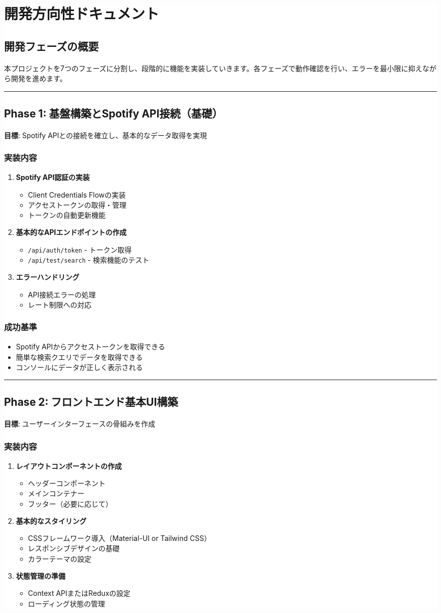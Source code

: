 # 開発方向性ドキュメント

## 開発フェーズの概要

本プロジェクトを7つのフェーズに分割し、段階的に機能を実装していきます。各フェーズで動作確認を行い、エラーを最小限に抑えながら開発を進めます。

---

## Phase 1: 基盤構築とSpotify API接続（基礎）
**目標**: Spotify APIとの接続を確立し、基本的なデータ取得を実現

### 実装内容
1. **Spotify API認証の実装**
   - Client Credentials Flowの実装
   - アクセストークンの取得・管理
   - トークンの自動更新機能

2. **基本的なAPIエンドポイントの作成**
   - `/api/auth/token` - トークン取得
   - `/api/test/search` - 検索機能のテスト

3. **エラーハンドリング**
   - API接続エラーの処理
   - レート制限への対応

### 成功基準
- Spotify APIからアクセストークンを取得できる
- 簡単な検索クエリでデータを取得できる
- コンソールにデータが正しく表示される

---

## Phase 2: フロントエンド基本UI構築
**目標**: ユーザーインターフェースの骨組みを作成

### 実装内容
1. **レイアウトコンポーネントの作成**
   - ヘッダーコンポーネント
   - メインコンテナー
   - フッター（必要に応じて）

2. **基本的なスタイリング**
   - CSSフレームワーク導入（Material-UI or Tailwind CSS）
   - レスポンシブデザインの基礎
   - カラーテーマの設定

3. **状態管理の準備**
   - Context APIまたはReduxの設定
   - ローディング状態の管理
